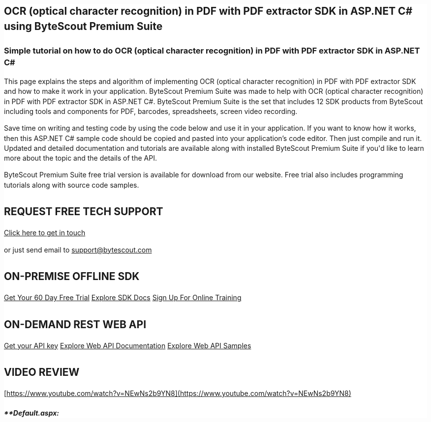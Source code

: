 ## OCR (optical character recognition) in PDF with PDF extractor SDK in ASP.NET C# using ByteScout Premium Suite

### Simple tutorial on how to do OCR (optical character recognition) in PDF with PDF extractor SDK in ASP.NET C#

This page explains the steps and algorithm of implementing OCR (optical character recognition) in PDF with PDF extractor SDK and how to make it work in your application. ByteScout Premium Suite was made to help with OCR (optical character recognition) in PDF with PDF extractor SDK in ASP.NET C#. ByteScout Premium Suite is the set that includes 12 SDK products from ByteScout including tools and components for PDF, barcodes, spreadsheets, screen video recording.

Save time on writing and testing code by using the code below and use it in your application. If you want to know how it works, then this ASP.NET C# sample code should be copied and pasted into your application’s code editor. Then just compile and run it. Updated and detailed documentation and tutorials are available along with installed ByteScout Premium Suite if you'd like to learn more about the topic and the details of the API.

ByteScout Premium Suite free trial version is available for download from our website. Free trial also includes programming tutorials along with source code samples.

## REQUEST FREE TECH SUPPORT

[Click here to get in touch](https://bytescout.zendesk.com/hc/en-us/requests/new?subject=ByteScout%20Premium%20Suite%20Question)

or just send email to [support@bytescout.com](mailto:support@bytescout.com?subject=ByteScout%20Premium%20Suite%20Question) 

## ON-PREMISE OFFLINE SDK 

[Get Your 60 Day Free Trial](https://bytescout.com/download/web-installer?utm_source=github-readme)
[Explore SDK Docs](https://bytescout.com/documentation/index.html?utm_source=github-readme)
[Sign Up For Online Training](https://academy.bytescout.com/)


## ON-DEMAND REST WEB API

[Get your API key](https://pdf.co/documentation/api?utm_source=github-readme)
[Explore Web API Documentation](https://pdf.co/documentation/api?utm_source=github-readme)
[Explore Web API Samples](https://github.com/bytescout/ByteScout-SDK-SourceCode/tree/master/PDF.co%20Web%20API)

## VIDEO REVIEW

[https://www.youtube.com/watch?v=NEwNs2b9YN8](https://www.youtube.com/watch?v=NEwNs2b9YN8)






##### ****Default.aspx:**
    